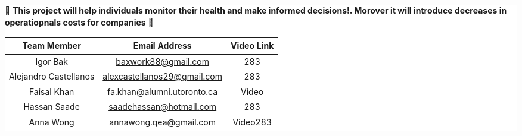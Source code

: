 🚀 **This project will help individuals monitor their health and make informed decisions!. Morover it will introduce decreases in operatiopnals costs for companies** 🎯

| Team Member             | Email Address                 | Video Link   |
| :---------------------: | :---------------------------: | :--------------------------------------------------------------------------: |
| Igor Bak                | <baxwork88@gmail.com>         | 283                                                                          |
| Alejandro Castellanos   | <alexcastellanos29@gmail.com> | 283                                                                          |
| Faisal Khan             | <fa.khan@alumni.utoronto.ca>  | [Video](https://vimeo.com/1068619321/2e0a44818f?share=copy)                  |
| Hassan Saade            | <saadehassan@hotmail.com>     | 283                                                                          |
| Anna Wong               | <annawong.qea@gmail.com>      | [Video](https://drive.googlle.com/file/d/1GhW_6vJH5op7ZIGatGrIoBzU6l5xQu4h/view?usp=drive_link)283                                                                          |

